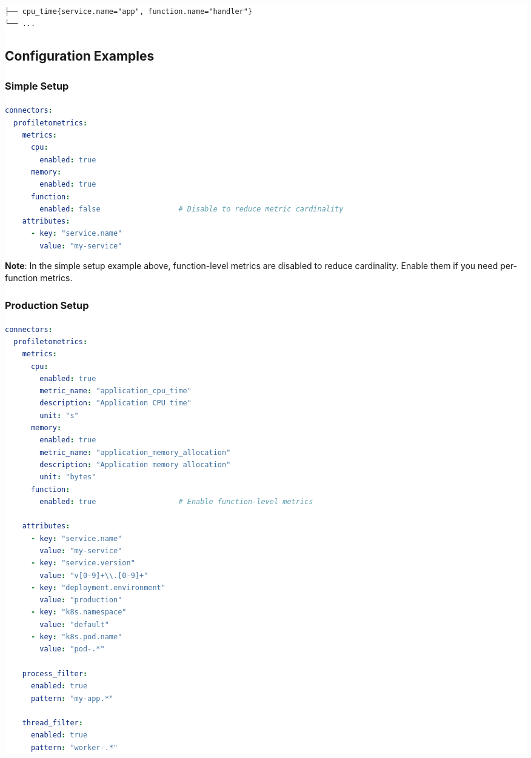 ```
├── cpu_time{service.name="app", function.name="handler"}
└── ...
```

## Configuration Examples

### Simple Setup

```yaml
connectors:
  profiletometrics:
    metrics:
      cpu:
        enabled: true
      memory:
        enabled: true
      function:
        enabled: false                  # Disable to reduce metric cardinality
    attributes:
      - key: "service.name"
        value: "my-service"
```

**Note**: In the simple setup example above, function-level metrics are disabled to reduce cardinality. Enable them if you need per-function metrics.

### Production Setup

```yaml
connectors:
  profiletometrics:
    metrics:
      cpu:
        enabled: true
        metric_name: "application_cpu_time"
        description: "Application CPU time"
        unit: "s"
      memory:
        enabled: true
        metric_name: "application_memory_allocation"
        description: "Application memory allocation"
        unit: "bytes"
      function:
        enabled: true                   # Enable function-level metrics
    
    attributes:
      - key: "service.name"
        value: "my-service"
      - key: "service.version"
        value: "v[0-9]+\\.[0-9]+"
      - key: "deployment.environment"
        value: "production"
      - key: "k8s.namespace"
        value: "default"
      - key: "k8s.pod.name"
        value: "pod-.*"
    
    process_filter:
      enabled: true
      pattern: "my-app.*"
    
    thread_filter:
      enabled: true
      pattern: "worker-.*"
```